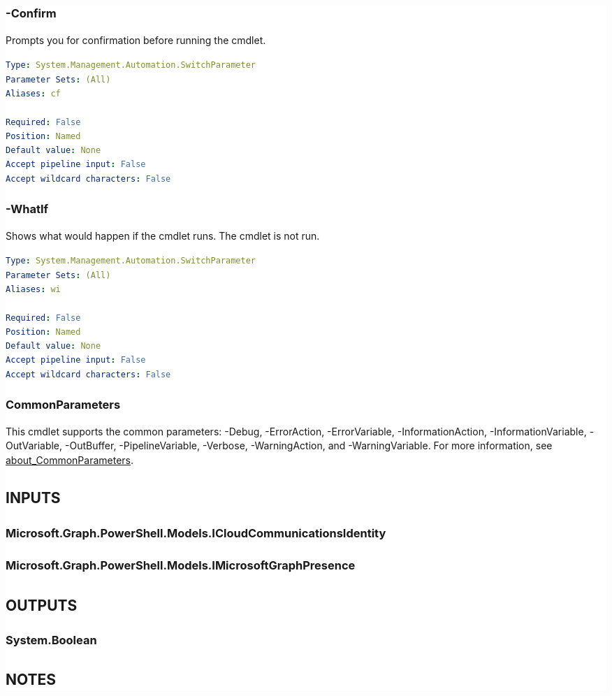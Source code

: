 ### -Confirm
Prompts you for confirmation before running the cmdlet.

```yaml
Type: System.Management.Automation.SwitchParameter
Parameter Sets: (All)
Aliases: cf

Required: False
Position: Named
Default value: None
Accept pipeline input: False
Accept wildcard characters: False
```

### -WhatIf
Shows what would happen if the cmdlet runs.
The cmdlet is not run.

```yaml
Type: System.Management.Automation.SwitchParameter
Parameter Sets: (All)
Aliases: wi

Required: False
Position: Named
Default value: None
Accept pipeline input: False
Accept wildcard characters: False
```

### CommonParameters
This cmdlet supports the common parameters: -Debug, -ErrorAction, -ErrorVariable, -InformationAction, -InformationVariable, -OutVariable, -OutBuffer, -PipelineVariable, -Verbose, -WarningAction, and -WarningVariable. For more information, see [about_CommonParameters](http://go.microsoft.com/fwlink/?LinkID=113216).

## INPUTS

### Microsoft.Graph.PowerShell.Models.ICloudCommunicationsIdentity

### Microsoft.Graph.PowerShell.Models.IMicrosoftGraphPresence

## OUTPUTS

### System.Boolean

## NOTES
